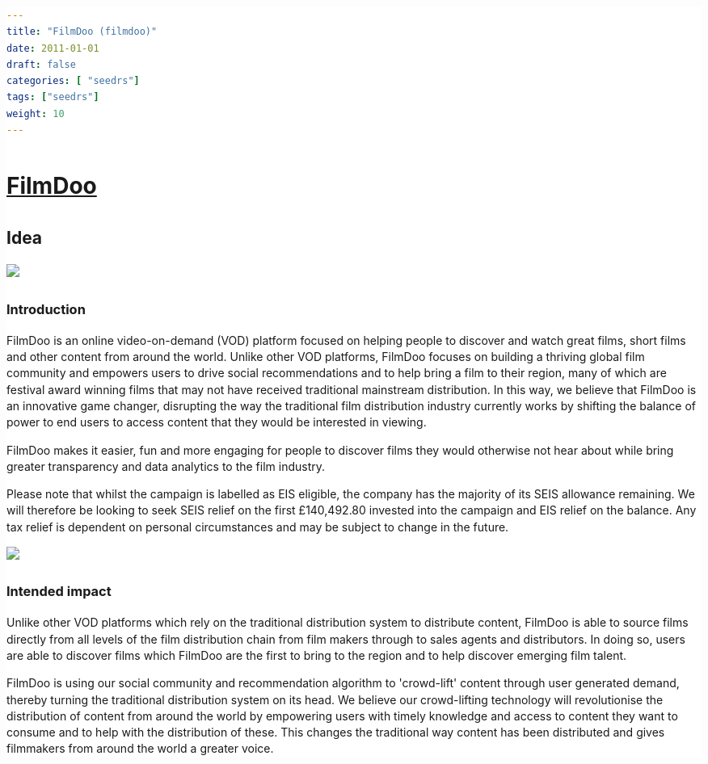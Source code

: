 ```yaml
---
title: "FilmDoo (filmdoo)"
date: 2011-01-01
draft: false
categories: [ "seedrs"]
tags: ["seedrs"]
weight: 10
---
```


# [FilmDoo](https://www.seedrs.com/filmdoo)

## Idea

![](/img/seedrs/uploads/startup/section_image/image/9455/4rhh4w4r7vf5zjhwxk9kayum8e3rtd7/Image_1_-_Film_Embrace_of_the_Serpent.jpg?rect=0%2C0%2C1920%2C1080&w=600&fit=clip&s=0112e7496a61a74dbd80d331da4ea4d6)

### Introduction

FilmDoo is an online video-on-demand (VOD) platform focused on helping people to discover and watch great films, short films and other content from around the world. Unlike other VOD platforms, FilmDoo focuses on building a thriving global film community and empowers users to drive social recommendations and to help bring a film to their region, many of which are festival award winning films that may not have received traditional mainstream distribution. In this way, we believe that FilmDoo is an innovative game changer, disrupting the way the traditional film distribution industry currently works by shifting the balance of power to end users to access content that they would be interested in viewing.

FilmDoo makes it easier, fun and more engaging for people to discover films they would otherwise not hear about while bring greater transparency and data analytics to the film industry.

Please note that whilst the campaign is labelled as EIS eligible, the company has the majority of its SEIS allowance remaining. We will therefore be looking to seek SEIS relief on the first £140,492.80 invested into the campaign and EIS relief on the balance. Any tax relief is dependent on personal circumstances and may be subject to change in the future.

![](/img/seedrs/uploads/startup/section_image/image/9456/ln6fk4sm1ojrwbrpp3766xuv099avrl/Image_2_-_Film_Tour_du_Faso.jpg?rect=0%2C0%2C1920%2C1080&w=600&fit=clip&s=0bc295004881d364a00907374632431c)

### Intended impact

Unlike other VOD platforms which rely on the traditional distribution system to distribute content, FilmDoo is able to source films directly from all levels of the film distribution chain from film makers through to sales agents and distributors. In doing so, users are able to discover films which FilmDoo are the first to bring to the region and to help discover emerging film talent.

FilmDoo is using our social community and recommendation algorithm to 'crowd-lift' content through user generated demand, thereby turning the traditional distribution system on its head. We believe our crowd-lifting technology will revolutionise the distribution of content from around the world by empowering users with timely knowledge and access to content they want to consume and to help with the distribution of these. This changes the traditional way content has been distributed and gives filmmakers from around the world a greater voice.

